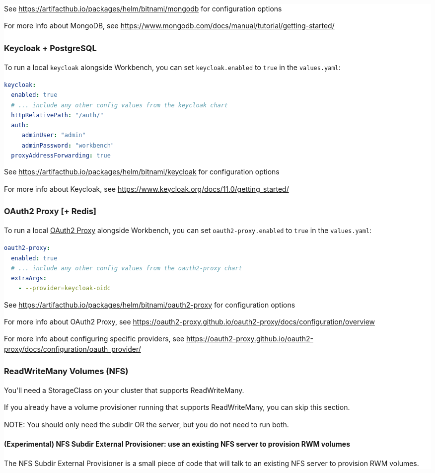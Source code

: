 See https://artifacthub.io/packages/helm/bitnami/mongodb for configuration options

For more info about MongoDB, see https://www.mongodb.com/docs/manual/tutorial/getting-started/

### Keycloak + PostgreSQL

To run a local `keycloak` alongside Workbench, you can set `keycloak.enabled` to `true` in the `values.yaml`:
```yaml
keycloak:
  enabled: true
  # ... include any other config values from the keycloak chart
  httpRelativePath: "/auth/"
  auth:
     adminUser: "admin"
     adminPassword: "workbench"
  proxyAddressForwarding: true
```

See https://artifacthub.io/packages/helm/bitnami/keycloak for configuration options

For more info about Keycloak, see https://www.keycloak.org/docs/11.0/getting_started/

### OAuth2 Proxy [+ Redis]

To run a local [OAuth2 Proxy](https://artifacthub.io/packages/helm/bitnami/oauth2-proxy) alongside Workbench, you can set `oauth2-proxy.enabled` to `true` in the `values.yaml`:
```yaml
oauth2-proxy:
  enabled: true
  # ... include any other config values from the oauth2-proxy chart
  extraArgs:
    - --provider=keycloak-oidc
```

See https://artifacthub.io/packages/helm/bitnami/oauth2-proxy for configuration options

For more info about OAuth2 Proxy, see https://oauth2-proxy.github.io/oauth2-proxy/docs/configuration/overview

For more info about configuring specific providers, see https://oauth2-proxy.github.io/oauth2-proxy/docs/configuration/oauth_provider/

### ReadWriteMany Volumes (NFS)
You'll need a StorageClass on your cluster that supports ReadWriteMany.

If you already have a volume provisioner running that supports ReadWriteMany, you can skip this section.

NOTE: You should only need the subdir OR the server, but you do not need to run both.

#### (Experimental) NFS Subdir External Provisioner: use an existing NFS server to provision RWM volumes

The NFS Subdir External Provisioner is a small piece of code that will talk to an existing NFS server to provision RWM volumes.
